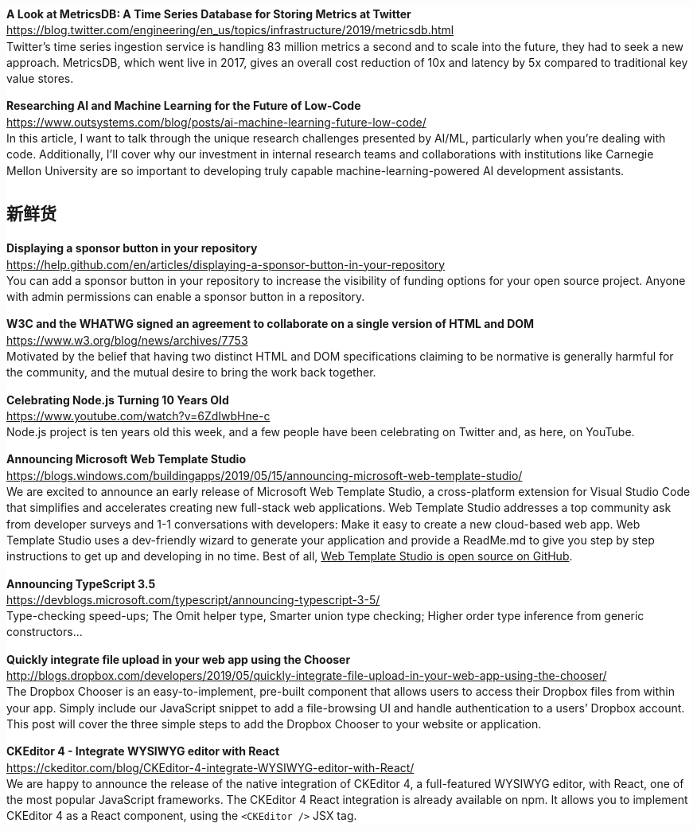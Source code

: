 **A Look at MetricsDB: A Time Series Database for Storing Metrics at Twitter**  
https://blog.twitter.com/engineering/en_us/topics/infrastructure/2019/metricsdb.html  
Twitter’s time series ingestion service is handling 83 million metrics a second and to scale into the future, they had to seek a new approach. MetricsDB, which went live in 2017, gives an overall cost reduction of 10x and latency by 5x compared to traditional key value stores.

**Researching AI and Machine Learning for the Future of Low-Code**  
https://www.outsystems.com/blog/posts/ai-machine-learning-future-low-code/  
In this article, I want to talk through the unique research challenges presented by AI/ML, particularly when you’re dealing with code. Additionally, I’ll cover why our investment in internal research teams and collaborations with institutions like Carnegie Mellon University are so important to developing truly capable machine-learning-powered AI development assistants.

## 新鲜货

**Displaying a sponsor button in your repository**  
https://help.github.com/en/articles/displaying-a-sponsor-button-in-your-repository  
You can add a sponsor button in your repository to increase the visibility of funding options for your open source project. Anyone with admin permissions can enable a sponsor button in a repository.

**W3C and the WHATWG signed an agreement to collaborate on a single version of HTML and DOM**  
https://www.w3.org/blog/news/archives/7753  
Motivated by the belief that having two distinct HTML and DOM specifications claiming to be normative is generally harmful for the community, and the mutual desire to bring the work back together.

**Celebrating Node.js Turning 10 Years Old**  
https://www.youtube.com/watch?v=6ZdIwbHne-c  
Node.js project is ten years old this week, and a few people have been celebrating on Twitter and, as here, on YouTube. 

**Announcing Microsoft Web Template Studio**  
https://blogs.windows.com/buildingapps/2019/05/15/announcing-microsoft-web-template-studio/  
We are excited to announce an early release of Microsoft Web Template Studio, a cross-platform extension for Visual Studio Code that simplifies and accelerates creating new full-stack web applications. Web Template Studio addresses a top community ask from developer surveys and 1-1 conversations with developers: Make it easy to create a new cloud-based web app. Web Template Studio uses a dev-friendly wizard to generate your application and provide a ReadMe.md to give you step by step instructions to get up and developing in no time. Best of all, [Web Template Studio is open source on GitHub](https://github.com/Microsoft/WebTemplateStudio/).

**Announcing TypeScript 3.5**  
https://devblogs.microsoft.com/typescript/announcing-typescript-3-5/  
Type-checking speed-ups; The Omit helper type, Smarter union type checking; Higher order type inference from generic constructors...

**Quickly integrate file upload in your web app using the Chooser**  
http://blogs.dropbox.com/developers/2019/05/quickly-integrate-file-upload-in-your-web-app-using-the-chooser/  
The Dropbox Chooser is an easy-to-implement, pre-built component that allows users to access their Dropbox files from within your app. Simply include our JavaScript snippet to add a file-browsing UI and handle authentication to a users’ Dropbox account. This post will cover the three simple steps to add the Dropbox Chooser to your website or application.

**CKEditor 4 - Integrate WYSIWYG editor with React**  
https://ckeditor.com/blog/CKEditor-4-integrate-WYSIWYG-editor-with-React/  
We are happy to announce the release of the native integration of CKEditor 4, a full-featured WYSIWYG editor, with React, one of the most popular JavaScript frameworks. The CKEditor 4 React integration is already available on npm. It allows you to implement CKEditor 4 as a React component, using the `<CKEditor />` JSX tag.
